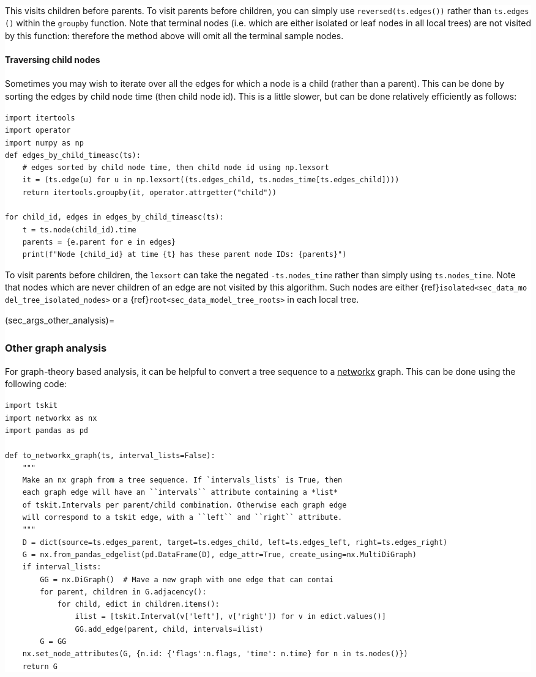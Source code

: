 This visits children before parents. To visit parents before children, you can
simply use ``reversed(ts.edges())`` rather than ``ts.edges()`` within the
``groupby`` function. Note that terminal nodes (i.e. which are either isolated
or leaf nodes in all local trees) are not visited by this function: therefore
the method above will omit all the terminal sample nodes.

#### Traversing child nodes

Sometimes you may wish to iterate over all the edges for which a node is a
child (rather than a parent). This can be done by sorting the edges by
child node time (then child node id). This is a little slower, but can be
done relatively efficiently as follows:

```{code-cell}
import itertools
import operator
import numpy as np
def edges_by_child_timeasc(ts):
    # edges sorted by child node time, then child node id using np.lexsort
    it = (ts.edge(u) for u in np.lexsort((ts.edges_child, ts.nodes_time[ts.edges_child])))
    return itertools.groupby(it, operator.attrgetter("child"))

for child_id, edges in edges_by_child_timeasc(ts):
    t = ts.node(child_id).time
    parents = {e.parent for e in edges}
    print(f"Node {child_id} at time {t} has these parent node IDs: {parents}")
```

To visit parents before children, the ``lexsort`` can take the negated
``-ts.nodes_time`` rather than simply using ``ts.nodes_time``. Note that nodes
which are never children of an edge are not visited by this algorithm. Such
nodes are either {ref}`isolated<sec_data_model_tree_isolated_nodes>` or a
{ref}`root<sec_data_model_tree_roots>` in each local tree.


(sec_args_other_analysis)=

### Other graph analysis

For graph-theory based analysis, it can be helpful to convert a tree sequence
to a [networkx](https://networkx.org/) graph. This can be done using the
following code:

```{code-cell} ipython3
import tskit
import networkx as nx
import pandas as pd

def to_networkx_graph(ts, interval_lists=False):
    """
    Make an nx graph from a tree sequence. If `intervals_lists` is True, then
    each graph edge will have an ``intervals`` attribute containing a *list*
    of tskit.Intervals per parent/child combination. Otherwise each graph edge
    will correspond to a tskit edge, with a ``left`` and ``right`` attribute.
    """
    D = dict(source=ts.edges_parent, target=ts.edges_child, left=ts.edges_left, right=ts.edges_right)
    G = nx.from_pandas_edgelist(pd.DataFrame(D), edge_attr=True, create_using=nx.MultiDiGraph)
    if interval_lists:
        GG = nx.DiGraph()  # Mave a new graph with one edge that can contai
        for parent, children in G.adjacency():
            for child, edict in children.items():
                ilist = [tskit.Interval(v['left'], v['right']) for v in edict.values()]
                GG.add_edge(parent, child, intervals=ilist)
        G = GG
    nx.set_node_attributes(G, {n.id: {'flags':n.flags, 'time': n.time} for n in ts.nodes()})
    return G
```